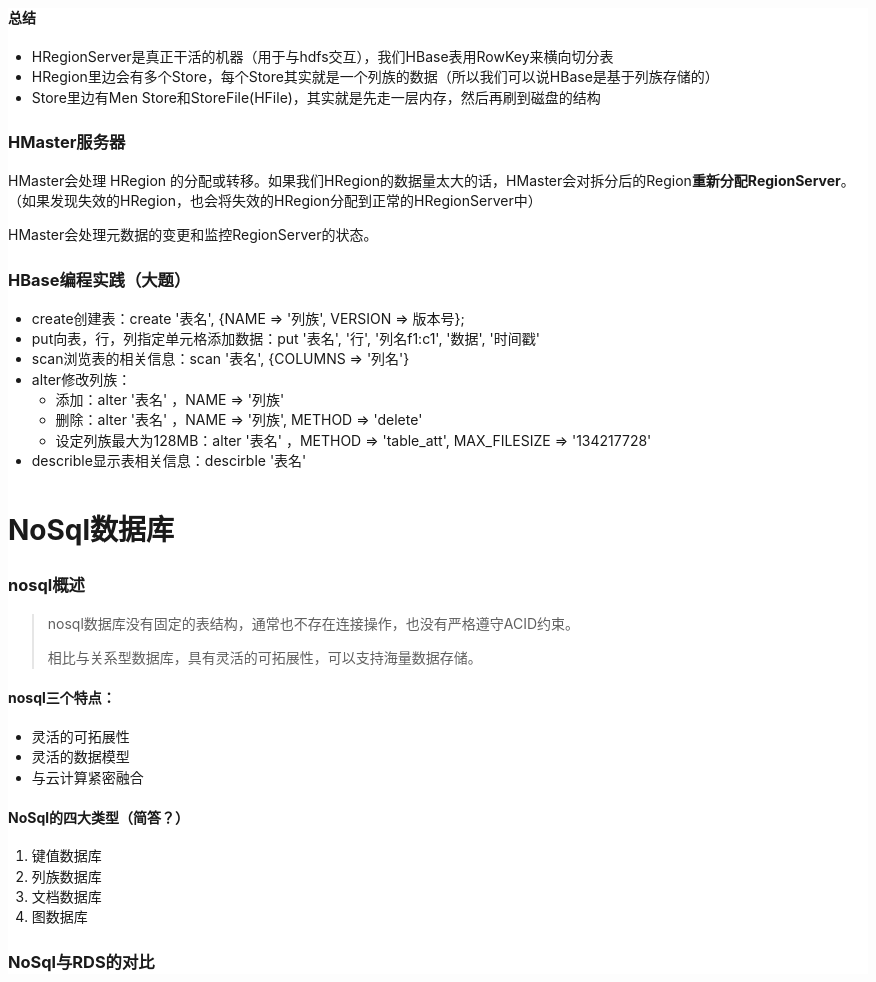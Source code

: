 #### 总结

- HRegionServer是真正干活的机器（用于与hdfs交互），我们HBase表用RowKey来横向切分表
- HRegion里边会有多个Store，每个Store其实就是一个列族的数据（所以我们可以说HBase是基于列族存储的）
- Store里边有Men Store和StoreFile(HFile)，其实就是先走一层内存，然后再刷到磁盘的结构



### HMaster服务器

HMaster会处理 HRegion 的分配或转移。如果我们HRegion的数据量太大的话，HMaster会对拆分后的Region**重新分配RegionServer**。（如果发现失效的HRegion，也会将失效的HRegion分配到正常的HRegionServer中）

HMaster会处理元数据的变更和监控RegionServer的状态。





### HBase编程实践（大题）

- create创建表：create '表名', {NAME => '列族', VERSION => 版本号};
- put向表，行，列指定单元格添加数据：put '表名', '行', '列名f1:c1', '数据', '时间戳'
- scan浏览表的相关信息：scan '表名', {COLUMNS => '列名'} 
- alter修改列族：
  - 添加：alter '表名' ，NAME => '列族'
  - 删除：alter '表名' ，NAME => '列族', METHOD => 'delete'
  - 设定列族最大为128MB：alter '表名' ，METHOD => 'table_att', MAX_FILESIZE => '134217728'
- describle显示表相关信息：descirble '表名'





# NoSql数据库

### nosql概述

>nosql数据库没有固定的表结构，通常也不存在连接操作，也没有严格遵守ACID约束。
>
>相比与关系型数据库，具有灵活的可拓展性，可以支持海量数据存储。

#### **nosql三个特点：**

- 灵活的可拓展性
- 灵活的数据模型
- 与云计算紧密融合

#### NoSql的四大类型（简答？）

1. 键值数据库
2. 列族数据库
3. 文档数据库
4. 图数据库



### NoSql与RDS的对比
